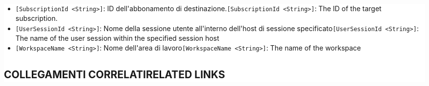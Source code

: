   - <span data-ttu-id="1df75-156">`[SubscriptionId <String>]`: ID dell'abbonamento di destinazione.</span><span class="sxs-lookup"><span data-stu-id="1df75-156">`[SubscriptionId <String>]`: The ID of the target subscription.</span></span>
  - <span data-ttu-id="1df75-157">`[UserSessionId <String>]`: Nome della sessione utente all'interno dell'host di sessione specificato</span><span class="sxs-lookup"><span data-stu-id="1df75-157">`[UserSessionId <String>]`: The name of the user session within the specified session host</span></span>
  - <span data-ttu-id="1df75-158">`[WorkspaceName <String>]`: Nome dell'area di lavoro</span><span class="sxs-lookup"><span data-stu-id="1df75-158">`[WorkspaceName <String>]`: The name of the workspace</span></span>

## <span data-ttu-id="1df75-159">COLLEGAMENTI CORRELATI</span><span class="sxs-lookup"><span data-stu-id="1df75-159">RELATED LINKS</span></span>

